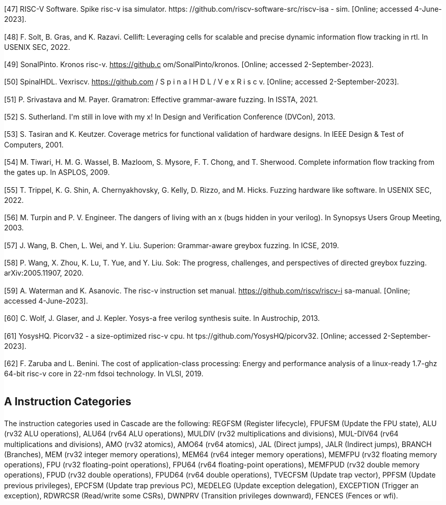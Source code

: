 [47] RISC-V Software. Spike risc-v isa simulator. https: //github.com/riscv-software-src/riscv-isa - sim. [Online; accessed 4-June-2023].

[48] F. Solt, B. Gras, and K. Razavi. Cellift: Leveraging cells for scalable and precise dynamic information flow tracking in rtl. In USENIX SEC, 2022.

[49] SonalPinto. Kronos risc-v. https://github.c om/SonalPinto/kronos. [Online; accessed 2-September-2023].

[50] SpinalHDL. Vexriscv. https://github.com / S p i n a l H D L / V e x R i s c v. [Online; accessed 2-September-2023].

[51] P. Srivastava and M. Payer. Gramatron: Effective grammar-aware fuzzing. In ISSTA, 2021.

[52] S. Sutherland. I'm still in love with my x! In Design and Verification Conference (DVCon), 2013.

[53] S. Tasiran and K. Keutzer. Coverage metrics for functional validation of hardware designs. In IEEE Design & Test of Computers, 2001.

[54] M. Tiwari, H. M. G. Wassel, B. Mazloom, S. Mysore, F. T. Chong, and T. Sherwood. Complete information flow tracking from the gates up. In ASPLOS, 2009.

[55] T. Trippel, K. G. Shin, A. Chernyakhovsky, G. Kelly, D. Rizzo, and M. Hicks. Fuzzing hardware like software. In USENIX SEC, 2022.

[56] M. Turpin and P. V. Engineer. The dangers of living with an $\mathrm{x}$ (bugs hidden in your verilog). In Synopsys Users Group Meeting, 2003.

[57] J. Wang, B. Chen, L. Wei, and Y. Liu. Superion: Grammar-aware greybox fuzzing. In ICSE, 2019.

[58] P. Wang, X. Zhou, K. Lu, T. Yue, and Y. Liu. Sok: The progress, challenges, and perspectives of directed greybox fuzzing. arXiv:2005.11907, 2020.

[59] A. Waterman and K. Asanovic. The risc-v instruction set manual. https://github.com/riscv/riscv-i sa-manual. [Online; accessed 4-June-2023].

[60] C. Wolf, J. Glaser, and J. Kepler. Yosys-a free verilog synthesis suite. In Austrochip, 2013.

[61] YosysHQ. Picorv32 - a size-optimized risc-v cpu. ht tps://github.com/YosysHQ/picorv32. [Online; accessed 2-September-2023].

[62] F. Zaruba and L. Benini. The cost of application-class processing: Energy and performance analysis of a linux-ready 1.7-ghz 64-bit risc-v core in 22-nm fdsoi technology. In VLSI, 2019.

## A Instruction Categories

The instruction categories used in Cascade are the following: REGFSM (Register lifecycle), FPUFSM (Update the FPU state), ALU (rv32 ALU operations), ALU64 (rv64 ALU operations), MULDIV (rv32 multiplications and divisions), MUL-DIV64 (rv64 multiplications and divisions), AMO (rv32 atomics), AMO64 (rv64 atomics), JAL (Direct jumps), JALR (Indirect jumps), BRANCH (Branches), MEM (rv32 integer memory operations), MEM64 (rv64 integer memory operations), MEMFPU (rv32 floating memory operations), FPU (rv32 floating-point operations), FPU64 (rv64 floating-point operations), MEMFPUD (rv32 double memory operations), FPUD (rv32 double operations), FPUD64 (rv64 double operations), TVECFSM (Update trap vector), PPFSM (Update previous privileges), EPCFSM (Update trap previous PC), MEDELEG (Update exception delegation), EXCEPTION (Trigger an exception), RDWRCSR (Read/write some CSRs), DWNPRV (Transition privileges downward), FENCES (Fences or wfi).
